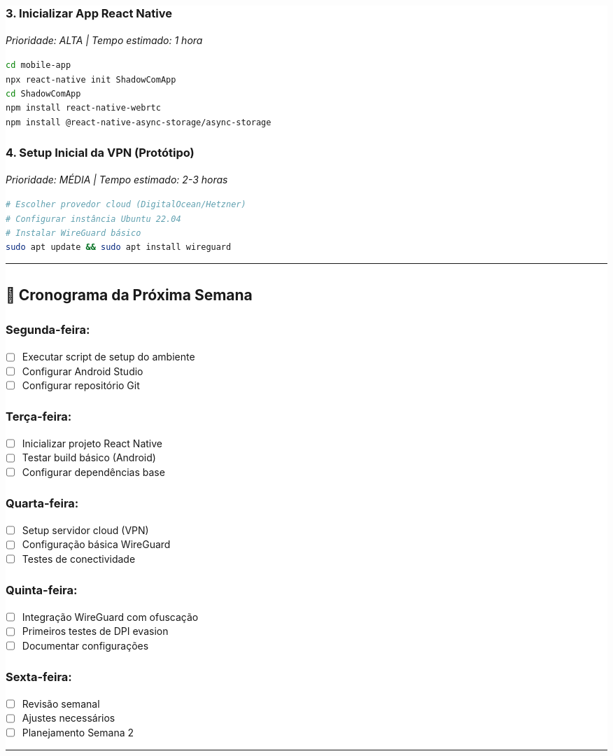 ### 3. **Inicializar App React Native**
*Prioridade: ALTA | Tempo estimado: 1 hora*

```bash
cd mobile-app
npx react-native init ShadowComApp
cd ShadowComApp
npm install react-native-webrtc
npm install @react-native-async-storage/async-storage
```

### 4. **Setup Inicial da VPN (Protótipo)**
*Prioridade: MÉDIA | Tempo estimado: 2-3 horas*

```bash
# Escolher provedor cloud (DigitalOcean/Hetzner)
# Configurar instância Ubuntu 22.04
# Instalar WireGuard básico
sudo apt update && sudo apt install wireguard
```

---

## 📅 Cronograma da Próxima Semana

### **Segunda-feira:**
- [ ] Executar script de setup do ambiente
- [ ] Configurar Android Studio
- [ ] Configurar repositório Git

### **Terça-feira:**
- [ ] Inicializar projeto React Native
- [ ] Testar build básico (Android)
- [ ] Configurar dependências base

### **Quarta-feira:**
- [ ] Setup servidor cloud (VPN)
- [ ] Configuração básica WireGuard
- [ ] Testes de conectividade

### **Quinta-feira:**
- [ ] Integração WireGuard com ofuscação
- [ ] Primeiros testes de DPI evasion
- [ ] Documentar configurações

### **Sexta-feira:**
- [ ] Revisão semanal
- [ ] Ajustes necessários
- [ ] Planejamento Semana 2

---
